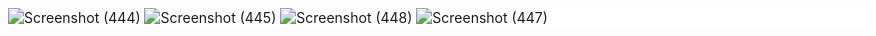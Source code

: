 <img width="1920" height="1200" alt="Screenshot (444)" src="https://github.com/user-attachments/assets/502e03e6-d09e-4faf-adce-b211b44d0b68" />
<img width="1920" height="1200" alt="Screenshot (445)" src="https://github.com/user-attachments/assets/4331ab5c-ff29-49b9-aa01-cf26a3977cd0" />
<img width="1920" height="1200" alt="Screenshot (448)" src="https://github.com/user-attachments/assets/aaee211d-3603-4c92-80aa-43326e0ac5ff" />
<img width="1920" height="1200" alt="Screenshot (447)" src="https://github.com/user-attachments/assets/73544db2-99d4-44a1-a9b3-67c4f16fc1a4" />
